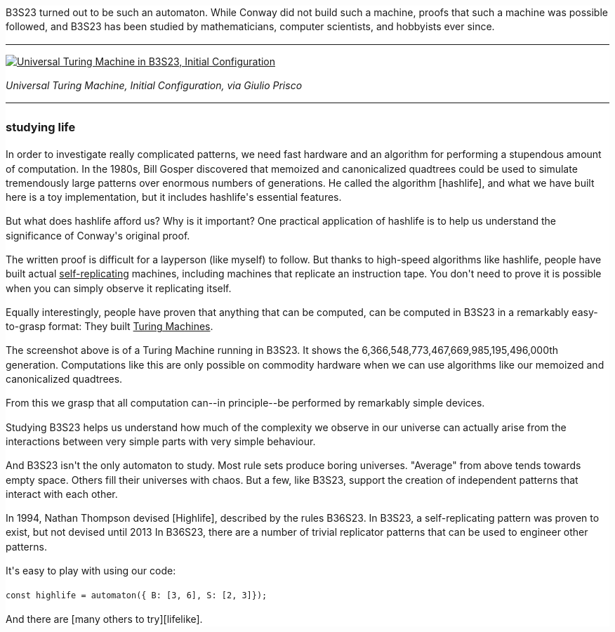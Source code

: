 B3S23 turned out to be such an automaton. While Conway did not build such a machine, proofs that such a machine was possible followed, and B3S23 has been studied by mathematicians, computer scientists, and hobbyists ever since.

---

[![Universal Turing Machine in B3S23, Initial Configuration](/assets/images/lifeutm0.jpg)](http://turingchurch.com/2014/09/11/living-intelligent-patterns-in-conways-life/)

*Universal Turing Machine, Initial Configuration, via Giulio Prisco*

---

### studying life

In order to investigate really complicated patterns, we need fast hardware and an algorithm for performing a stupendous amount of computation. In the 1980s, Bill Gosper discovered that memoized and canonicalized quadtrees could be used to simulate tremendously large patterns over enormous numbers of generations. He called the algorithm [hashlife], and what we have built here is a toy implementation, but it includes hashlife's essential features.

But what does hashlife afford us? Why is it important? One practical application of hashlife is to help us understand the significance of Conway's original proof.

The written proof is difficult for a layperson (like myself) to follow. But thanks to high-speed algorithms like hashlife, people have built actual [self-replicating][self-replication] machines, including machines that replicate an instruction tape. You don't need to prove it is possible when you can simply observe it replicating itself.

[self-replication]: https://en.wikipedia.org/wiki/Conway%27s_Game_of_Life#Self-replication

Equally interestingly, people have proven that anything that can be computed, can be computed in B3S23 in a remarkably easy-to-grasp format: They built [Turing Machines].

[Turing Machines]: https://en.wikipedia.org/wiki/Turing_machine

The screenshot above is of a Turing Machine running in B3S23. It shows the 6,366,548,773,467,669,985,195,496,000th generation. Computations like this are only possible on commodity hardware when we can use algorithms like our memoized and canonicalized quadtrees.

From this we grasp that all computation can--in principle--be performed by remarkably simple devices.

Studying B3S23 helps us understand how much of the complexity we observe in our universe can actually arise from the interactions between very simple parts with very simple behaviour.

And B3S23 isn't the only automaton to study. Most rule sets produce boring universes. "Average" from above tends towards empty space. Others fill their universes with chaos. But a few, like B3S23, support the creation of independent patterns that interact with each other.

In 1994, Nathan Thompson devised [Highlife], described by the rules B36S23. In B3S23, a self-replicating pattern was proven to exist, but not devised until 2013 In B36S23, there are a number of trivial replicator patterns that can be used to engineer other patterns.

It's easy to play with using our code:

```
const highlife = automaton({ B: [3, 6], S: [2, 3]});
```
And there are [many others to try][lifelike].


[quadtree]: https://en.wikipedia.org/wiki/Quadtree
[why?]: http://raganwald.com/2016/12/27/recursive-data-structures.html
[memoization]: https://en.wikipedia.org/wiki/Memoization
[canonicalization]: https://en.wikipedia.org/wiki/Canonicalization
[^y]: Actually, there is another, far more delightful way to memoize recursive functions: You can read about it in  [Fixed-point combinators in JavaScript: Memoizing recursive functions](http://matt.might.net/articles/implementation-of-recursive-fixed-point-y-combinator-in-javascript-for-memoization/).
[DAG]: https://en.wikipedia.org/wiki/Directed_acyclic_graph
[symbol]: https://developer.mozilla.org/en-US/docs/Web/JavaScript/Reference/Global_Objects/Symbol
[pd]: https://creativecommons.org/publicdomain/mark/1.0/
[cellular automaton]: https://en.wikipedia.org/wiki/Cellular_automaton
[Turing complete]: https://en.wikipedia.org/wiki/Turing_completeness
[Jacquard Looms]: https://en.wikipedia.org/wiki/Jacquard_loom
[Highlife]: https://en.wikipedia.org/wiki/Highlife_(cellular_automaton)
[lifelike]: https://en.wikipedia.org/wiki/Life-like_cellular_automaton
[anamorphism]: https://en.wikipedia.org/wiki/Anamorphism
[catamorphism]: https://en.wikipedia.org/wiki/Catamorphism
[cc-by-2.0]: https://creativecommons.org/licenses/by/2.0/
[cc-by-sa-2.0]: https://creativecommons.org/licenses/by-sa/2.0/
[reddit]: https://www.reddit.com/r/javascript/comments/5jdjo6/from_higherorder_functions_to_libraries_and/
[Ember]: http://emberjs.com/